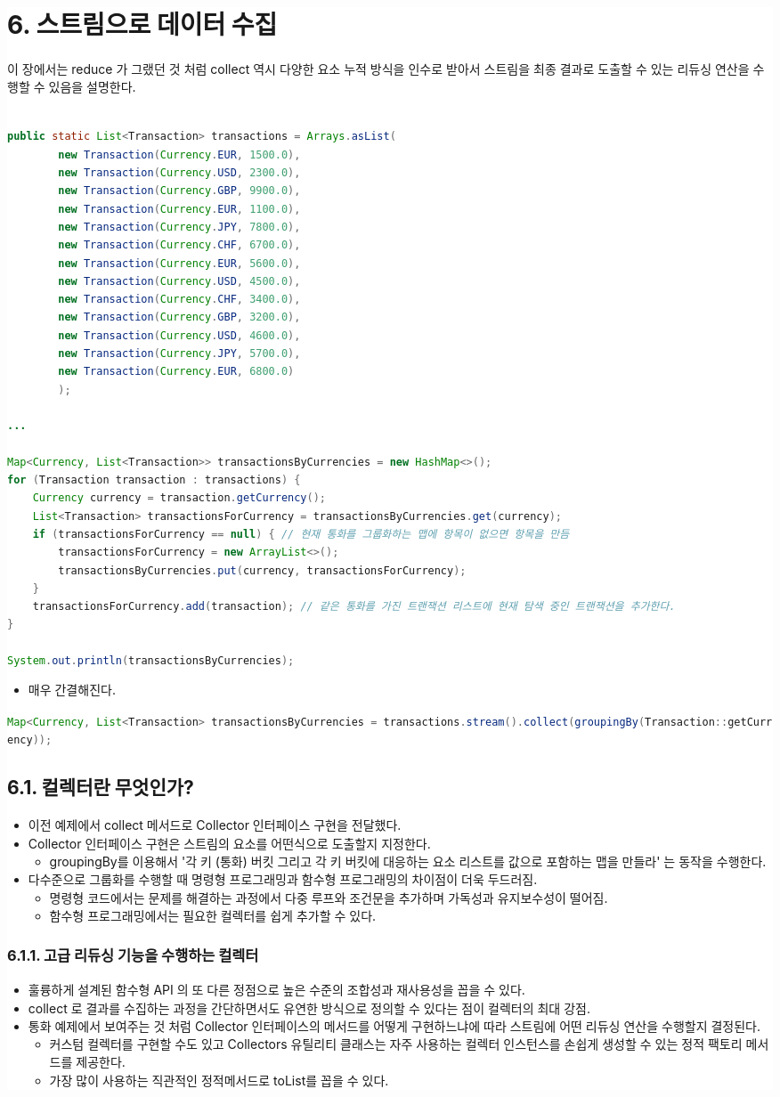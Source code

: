 # 6. 스트림으로 데이터 수집
이 장에서는 reduce 가 그랬던 것 처럼 collect 역시 다양한 요소 누적 방식을 인수로 받아서 스트림을 최종 결과로 도출할 수 있는 리듀싱 연산을 수행할 수 있음을 설명한다. 

~~~java

public static List<Transaction> transactions = Arrays.asList(
        new Transaction(Currency.EUR, 1500.0),
        new Transaction(Currency.USD, 2300.0),
        new Transaction(Currency.GBP, 9900.0),
        new Transaction(Currency.EUR, 1100.0),
        new Transaction(Currency.JPY, 7800.0),
        new Transaction(Currency.CHF, 6700.0),
        new Transaction(Currency.EUR, 5600.0),
        new Transaction(Currency.USD, 4500.0),
        new Transaction(Currency.CHF, 3400.0),
        new Transaction(Currency.GBP, 3200.0),
        new Transaction(Currency.USD, 4600.0),
        new Transaction(Currency.JPY, 5700.0),
        new Transaction(Currency.EUR, 6800.0)
        );

...

Map<Currency, List<Transaction>> transactionsByCurrencies = new HashMap<>();
for (Transaction transaction : transactions) {
    Currency currency = transaction.getCurrency();
    List<Transaction> transactionsForCurrency = transactionsByCurrencies.get(currency);
    if (transactionsForCurrency == null) { // 현재 통화를 그룹화하는 맵에 항목이 없으면 항목을 만듬
        transactionsForCurrency = new ArrayList<>();
        transactionsByCurrencies.put(currency, transactionsForCurrency);
    }
    transactionsForCurrency.add(transaction); // 같은 통화를 가진 트랜잭션 리스트에 현재 탐색 중인 트랜잭션을 추가한다. 
}

System.out.println(transactionsByCurrencies);
~~~

 - 매우 간결해진다.
~~~java
Map<Currency, List<Transaction> transactionsByCurrencies = transactions.stream().collect(groupingBy(Transaction::getCurrency));
~~~

## 6.1. 컬렉터란 무엇인가?
 - 이전 예제에서 collect 메서드로 Collector 인터페이스 구현을 전달했다. 
 - Collector 인터페이스 구현은 스트림의 요소를 어떤식으로 도출할지 지정한다. 
   - groupingBy를 이용해서 '각 키 (통화) 버킷 그리고 각 키 버킷에 대응하는 요소 리스트를 값으로 포함하는 맵을 만들라' 는 동작을 수행한다.
 - 다수준으로 그룹화를 수행할 때 명령형 프로그래밍과 함수형 프로그래밍의 차이점이 더욱 두드러짐.
   - 명령형 코드에서는 문제를 해결하는 과정에서 다중 루프와 조건문을 추가하며 가독성과 유지보수성이 떨어짐.
   - 함수형 프로그래밍에서는 필요한 컬렉터를 쉽게 추가할 수 있다.
### 6.1.1. 고급 리듀싱 기능을 수행하는 컬렉터
 - 훌륭하게 설계된 함수형 API 의 또 다른 정점으로 높은 수준의 조합성과 재사용성을 꼽을 수 있다.
 - collect 로 결과를 수집하는 과정을 간단하면서도 유연한 방식으로 정의할 수 있다는 점이 컬렉터의 최대 강점.
 - 통화 예제에서 보여주는 것 처럼 Collector 인터페이스의 메서드를 어떻게 구현하느냐에 따라 스트림에 어떤 리듀싱 연산을 수행할지 결정된다.
   - 커스텀 컬렉터를 구현할 수도 있고 Collectors 유틸리티 클래스는 자주 사용하는 컬렉터 인스턴스를 손쉽게 생성할 수 있는 정적 팩토리 메서드를 제공한다. 
   - 가장 많이 사용하는 직관적인 정적메서드로 toList를 꼽을 수 있다.
